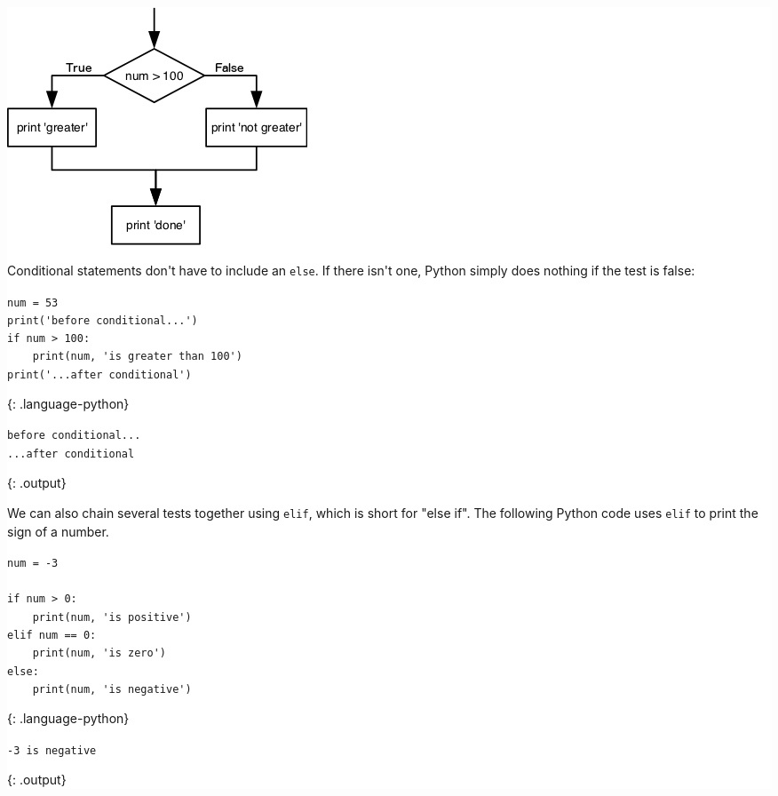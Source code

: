 ![A flowchart diagram of the if-else construct that tests if variable num is greater than 100](../fig/python-flowchart-conditional.png)

Conditional statements don't have to include an `else`.
If there isn't one,
Python simply does nothing if the test is false:

~~~
num = 53
print('before conditional...')
if num > 100:
    print(num, 'is greater than 100')
print('...after conditional')
~~~
{: .language-python}

~~~
before conditional...
...after conditional
~~~
{: .output}

We can also chain several tests together using `elif`,
which is short for "else if".
The following Python code uses `elif` to print the sign of a number.

~~~
num = -3

if num > 0:
    print(num, 'is positive')
elif num == 0:
    print(num, 'is zero')
else:
    print(num, 'is negative')
~~~
{: .language-python}

~~~
-3 is negative
~~~
{: .output}
